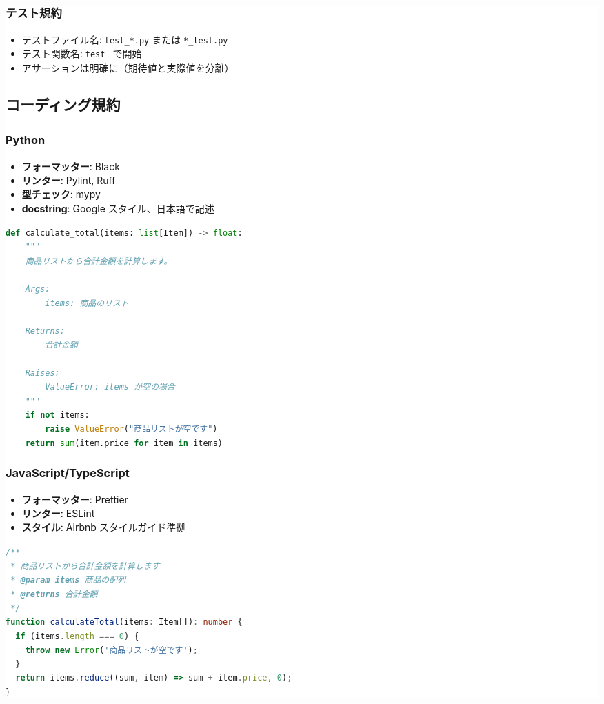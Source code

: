 ### テスト規約
- テストファイル名: `test_*.py` または `*_test.py`
- テスト関数名: `test_` で開始
- アサーションは明確に（期待値と実際値を分離）

## コーディング規約

### Python
- **フォーマッター**: Black
- **リンター**: Pylint, Ruff
- **型チェック**: mypy
- **docstring**: Google スタイル、日本語で記述

```python
def calculate_total(items: list[Item]) -> float:
    """
    商品リストから合計金額を計算します。

    Args:
        items: 商品のリスト

    Returns:
        合計金額

    Raises:
        ValueError: items が空の場合
    """
    if not items:
        raise ValueError("商品リストが空です")
    return sum(item.price for item in items)
```

### JavaScript/TypeScript
- **フォーマッター**: Prettier
- **リンター**: ESLint
- **スタイル**: Airbnb スタイルガイド準拠

```typescript
/**
 * 商品リストから合計金額を計算します
 * @param items 商品の配列
 * @returns 合計金額
 */
function calculateTotal(items: Item[]): number {
  if (items.length === 0) {
    throw new Error('商品リストが空です');
  }
  return items.reduce((sum, item) => sum + item.price, 0);
}
```
